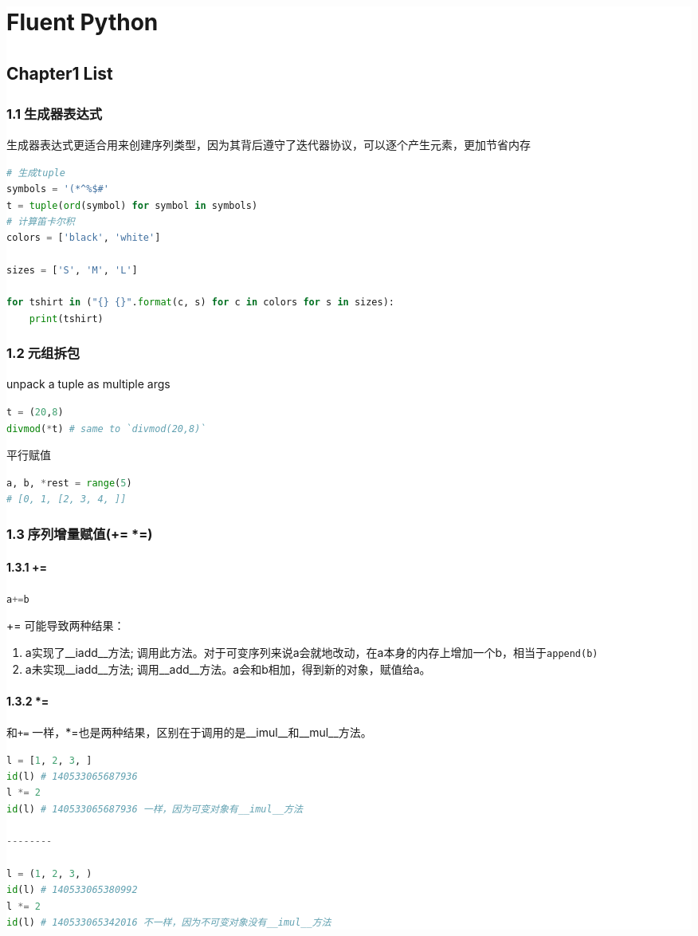 # Fluent Python
## Chapter1 List

### 1.1 生成器表达式
生成器表达式更适合用来创建序列类型，因为其背后遵守了迭代器协议，可以逐个产生元素，更加节省内存

```python
# 生成tuple
symbols = '(*^%$#'
t = tuple(ord(symbol) for symbol in symbols)
# 计算笛卡尔积
colors = ['black', 'white']

sizes = ['S', 'M', 'L']

for tshirt in ("{} {}".format(c, s) for c in colors for s in sizes):
    print(tshirt)
```

### 1.2 元组拆包
unpack a tuple as multiple args

```python
t = (20,8)
divmod(*t) # same to `divmod(20,8)`
```

平行赋值

```python
a, b, *rest = range(5)
# [0, 1, [2, 3, 4, ]]
```

### 1.3 序列增量赋值(+= \*=)

#### 1.3.1 +=
```python
a+=b
```

+= 可能导致两种结果：
1. a实现了__iadd__方法; 调用此方法。对于可变序列来说a会就地改动，在a本身的内存上增加一个b，相当于`append(b)` 
2. a未实现__iadd__方法; 调用__add__方法。a会和b相加，得到新的对象，赋值给a。

#### 1.3.2 \*=
和`+=` 一样，\*=也是两种结果，区别在于调用的是__imul__和__mul__方法。

```python
l = [1, 2, 3, ]
id(l) # 140533065687936
l *= 2
id(l) # 140533065687936 一样，因为可变对象有__imul__方法

--------

l = (1, 2, 3, )
id(l) # 140533065380992
l *= 2
id(l) # 140533065342016 不一样，因为不可变对象没有__imul__方法

```
